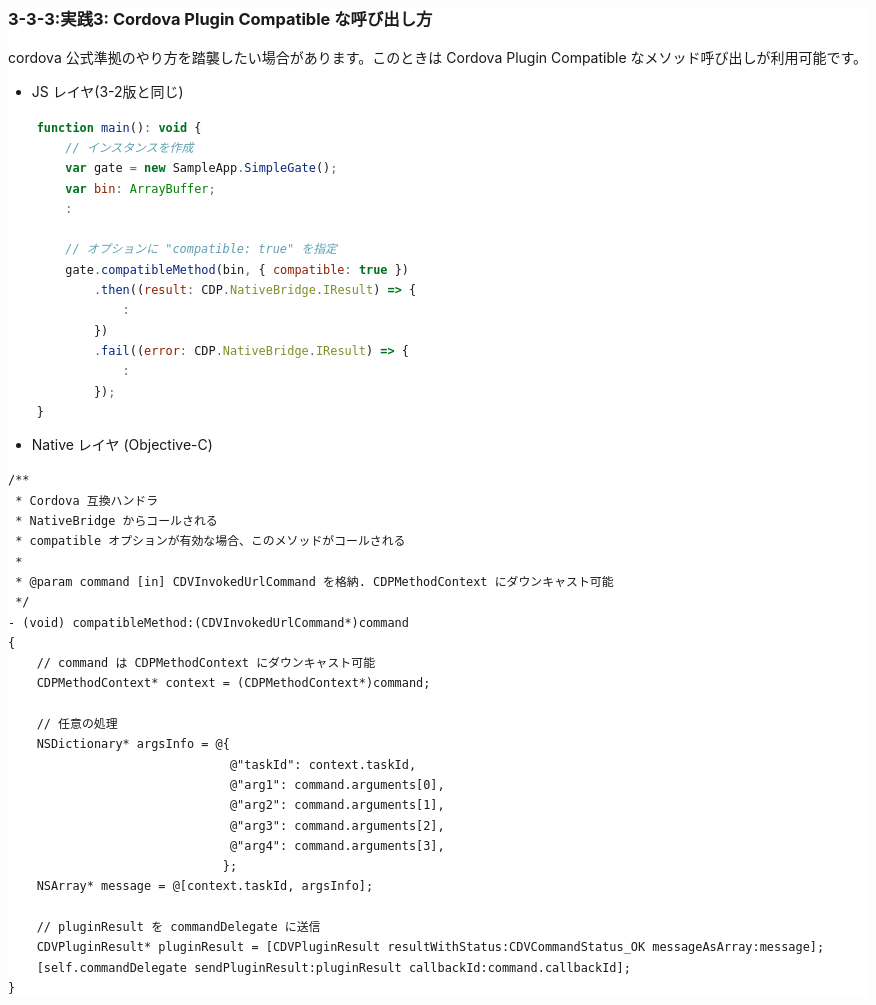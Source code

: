 ### <a name="OBJC_COMPATIBLE"/>3-3-3:実践3: Cordova Plugin Compatible な呼び出し方

cordova 公式準拠のやり方を踏襲したい場合があります。このときは Cordova Plugin Compatible なメソッド呼び出しが利用可能です。

- JS レイヤ(3-2版と同じ)
```javascript
    function main(): void {
        // インスタンスを作成
        var gate = new SampleApp.SimpleGate();
        var bin: ArrayBuffer;
        :

        // オプションに "compatible: true" を指定
        gate.compatibleMethod(bin, { compatible: true })
            .then((result: CDP.NativeBridge.IResult) => {
                :
            })
            .fail((error: CDP.NativeBridge.IResult) => {
                :
            });
    }
```

- Native レイヤ (Objective-C)

```objc
/**
 * Cordova 互換ハンドラ
 * NativeBridge からコールされる
 * compatible オプションが有効な場合、このメソッドがコールされる
 *
 * @param command [in] CDVInvokedUrlCommand を格納. CDPMethodContext にダウンキャスト可能
 */
- (void) compatibleMethod:(CDVInvokedUrlCommand*)command
{
    // command は CDPMethodContext にダウンキャスト可能
    CDPMethodContext* context = (CDPMethodContext*)command;

    // 任意の処理
    NSDictionary* argsInfo = @{
                               @"taskId": context.taskId,
                               @"arg1": command.arguments[0],
                               @"arg2": command.arguments[1],
                               @"arg3": command.arguments[2],
                               @"arg4": command.arguments[3],
                              };
    NSArray* message = @[context.taskId, argsInfo];

    // pluginResult を commandDelegate に送信
    CDVPluginResult* pluginResult = [CDVPluginResult resultWithStatus:CDVCommandStatus_OK messageAsArray:message];
    [self.commandDelegate sendPluginResult:pluginResult callbackId:command.callbackId];
}
```
